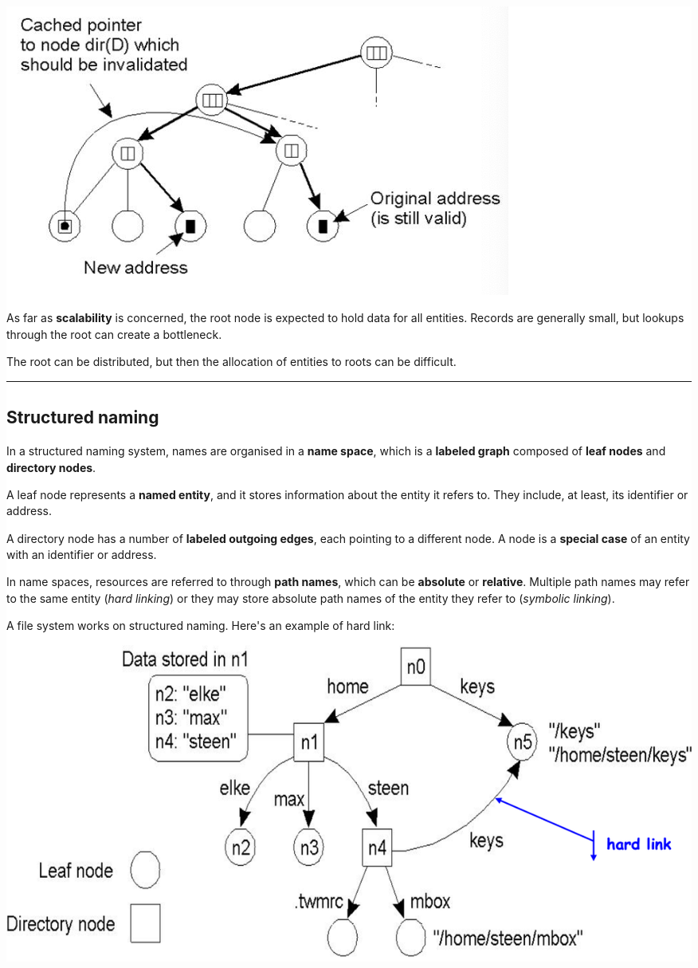 ![](images/Pasted%20image%2020230925133756.png)

As far as **scalability** is concerned, the root node is expected to hold data for all entities. Records are generally small, but lookups through the root can create a bottleneck.

The root can be distributed, but then the allocation of entities to roots can be difficult.

---

## Structured naming

In a structured naming system, names are organised in a **name space**, which is a **labeled graph** composed of **leaf nodes** and **directory nodes**.

A leaf node represents a **named entity**, and it stores information about the entity it refers to. They include, at least, its identifier or address.

A directory node has a number of **labeled outgoing edges**, each pointing to a different node. A node is a **special case** of an entity with an identifier or address.

In name spaces, resources are referred to through **path names**, which can be **absolute** or **relative**. Multiple path names may refer to the same entity (*hard linking*) or they may store absolute path names of the entity they refer to (*symbolic linking*).

A file system works on structured naming. Here's an example of hard link:

![](images/Pasted%20image%2020230925134838.png)
